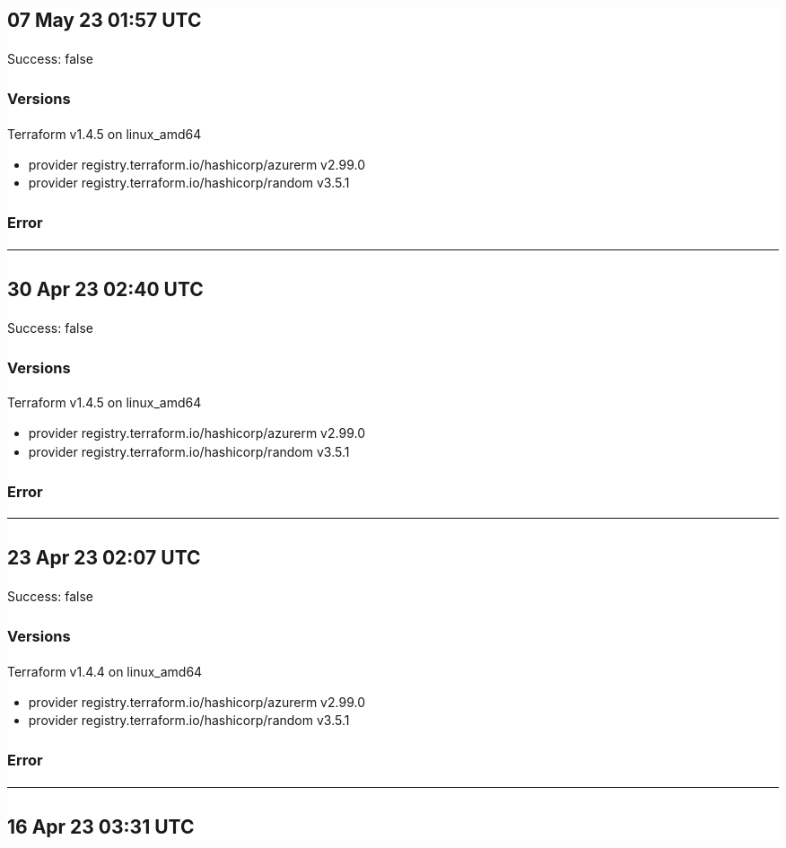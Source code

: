 ## 07 May 23 01:57 UTC

Success: false

### Versions

Terraform v1.4.5
on linux_amd64
+ provider registry.terraform.io/hashicorp/azurerm v2.99.0
+ provider registry.terraform.io/hashicorp/random v3.5.1

### Error



---

## 30 Apr 23 02:40 UTC

Success: false

### Versions

Terraform v1.4.5
on linux_amd64
+ provider registry.terraform.io/hashicorp/azurerm v2.99.0
+ provider registry.terraform.io/hashicorp/random v3.5.1

### Error



---

## 23 Apr 23 02:07 UTC

Success: false

### Versions

Terraform v1.4.4
on linux_amd64
+ provider registry.terraform.io/hashicorp/azurerm v2.99.0
+ provider registry.terraform.io/hashicorp/random v3.5.1

### Error



---

## 16 Apr 23 03:31 UTC
